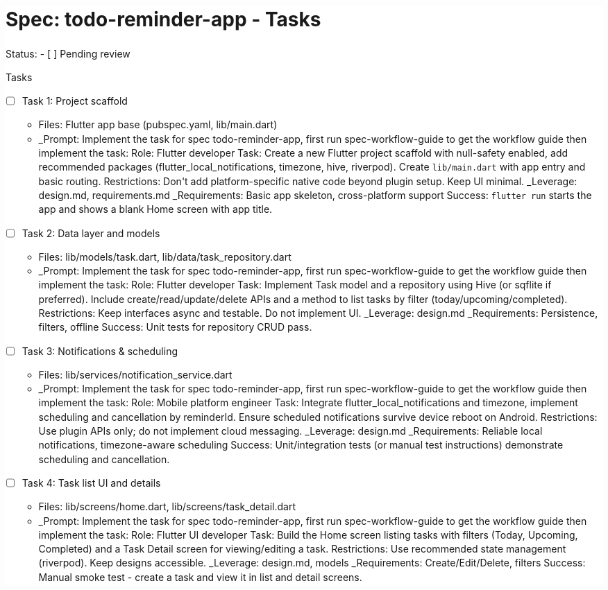 # Spec: todo-reminder-app - Tasks

Status: - [ ] Pending review

Tasks

- [ ] Task 1: Project scaffold
  - Files: Flutter app base (pubspec.yaml, lib/main.dart)
  - _Prompt:
    Implement the task for spec todo-reminder-app, first run spec-workflow-guide to get the workflow guide then implement the task:
    Role: Flutter developer
    Task: Create a new Flutter project scaffold with null-safety enabled, add recommended packages (flutter_local_notifications, timezone, hive, riverpod). Create `lib/main.dart` with app entry and basic routing.
    Restrictions: Don't add platform-specific native code beyond plugin setup. Keep UI minimal.
    _Leverage: design.md, requirements.md
    _Requirements: Basic app skeleton, cross-platform support
    Success: `flutter run` starts the app and shows a blank Home screen with app title.

- [ ] Task 2: Data layer and models
  - Files: lib/models/task.dart, lib/data/task_repository.dart
  - _Prompt:
    Implement the task for spec todo-reminder-app, first run spec-workflow-guide to get the workflow guide then implement the task:
    Role: Flutter developer
    Task: Implement Task model and a repository using Hive (or sqflite if preferred). Include create/read/update/delete APIs and a method to list tasks by filter (today/upcoming/completed).
    Restrictions: Keep interfaces async and testable. Do not implement UI.
    _Leverage: design.md
    _Requirements: Persistence, filters, offline
    Success: Unit tests for repository CRUD pass.

- [ ] Task 3: Notifications & scheduling
  - Files: lib/services/notification_service.dart
  - _Prompt:
    Implement the task for spec todo-reminder-app, first run spec-workflow-guide to get the workflow guide then implement the task:
    Role: Mobile platform engineer
    Task: Integrate flutter_local_notifications and timezone, implement scheduling and cancellation by reminderId. Ensure scheduled notifications survive device reboot on Android.
    Restrictions: Use plugin APIs only; do not implement cloud messaging.
    _Leverage: design.md
    _Requirements: Reliable local notifications, timezone-aware scheduling
    Success: Unit/integration tests (or manual test instructions) demonstrate scheduling and cancellation.

- [ ] Task 4: Task list UI and details
  - Files: lib/screens/home.dart, lib/screens/task_detail.dart
  - _Prompt:
    Implement the task for spec todo-reminder-app, first run spec-workflow-guide to get the workflow guide then implement the task:
    Role: Flutter UI developer
    Task: Build the Home screen listing tasks with filters (Today, Upcoming, Completed) and a Task Detail screen for viewing/editing a task.
    Restrictions: Use recommended state management (riverpod). Keep designs accessible.
    _Leverage: design.md, models
    _Requirements: Create/Edit/Delete, filters
    Success: Manual smoke test - create a task and view it in list and detail screens.
